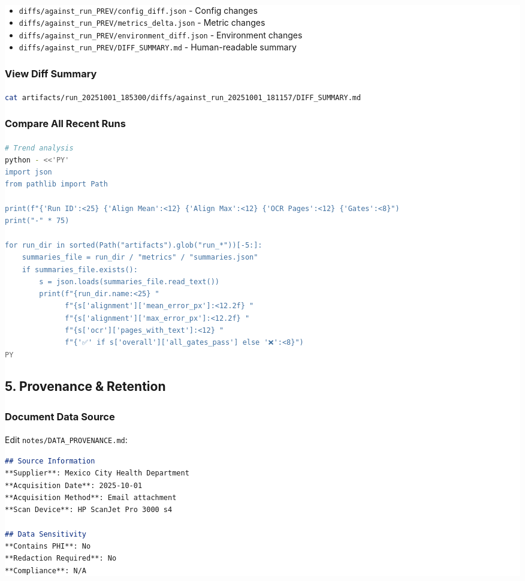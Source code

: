 - `diffs/against_run_PREV/config_diff.json` - Config changes
- `diffs/against_run_PREV/metrics_delta.json` - Metric changes
- `diffs/against_run_PREV/environment_diff.json` - Environment changes
- `diffs/against_run_PREV/DIFF_SUMMARY.md` - Human-readable summary

### View Diff Summary

```bash
cat artifacts/run_20251001_185300/diffs/against_run_20251001_181157/DIFF_SUMMARY.md
```

### Compare All Recent Runs

```bash
# Trend analysis
python - <<'PY'
import json
from pathlib import Path

print(f"{'Run ID':<25} {'Align Mean':<12} {'Align Max':<12} {'OCR Pages':<12} {'Gates':<8}")
print("-" * 75)

for run_dir in sorted(Path("artifacts").glob("run_*"))[-5:]:
    summaries_file = run_dir / "metrics" / "summaries.json"
    if summaries_file.exists():
        s = json.loads(summaries_file.read_text())
        print(f"{run_dir.name:<25} "
              f"{s['alignment']['mean_error_px']:<12.2f} "
              f"{s['alignment']['max_error_px']:<12.2f} "
              f"{s['ocr']['pages_with_text']:<12} "
              f"{'✅' if s['overall']['all_gates_pass'] else '❌':<8}")
PY
```

## 5. Provenance & Retention

### Document Data Source

Edit `notes/DATA_PROVENANCE.md`:

```markdown
## Source Information
**Supplier**: Mexico City Health Department
**Acquisition Date**: 2025-10-01
**Acquisition Method**: Email attachment
**Scan Device**: HP ScanJet Pro 3000 s4

## Data Sensitivity
**Contains PHI**: No
**Redaction Required**: No
**Compliance**: N/A
```
